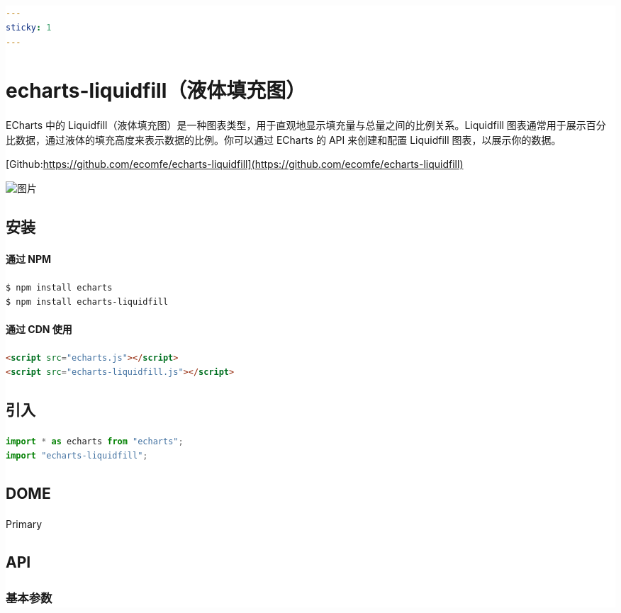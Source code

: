 ```yaml
---
sticky: 1
---
```


<script steup>
  import * as echarts from 'echarts';
  import 'echarts-liquidfill';

</script>

# echarts-liquidfill（液体填充图）

ECharts 中的 Liquidfill（液体填充图）是一种图表类型，用于直观地显示填充量与总量之间的比例关系。Liquidfill 图表通常用于展示百分比数据，通过液体的填充高度来表示数据的比例。你可以通过 ECharts 的 API 来创建和配置 Liquidfill 图表，以展示你的数据。

[Github:https://github.com/ecomfe/echarts-liquidfill](https://github.com/ecomfe/echarts-liquidfill)

![图片](http://picturebed.gaolin.online/blog/echarts-liquidfill/echarts-liquidfill.png)

## 安装

#### 通过 NPM

```sh
$ npm install echarts
$ npm install echarts-liquidfill
```

#### 通过 CDN 使用

```html
<script src="echarts.js"></script>
<script src="echarts-liquidfill.js"></script>
```

## 引入

```js
import * as echarts from "echarts";
import "echarts-liquidfill";
```

## DOME
<a-button type="primary">Primary</a-button>



## API

### 基本参数
